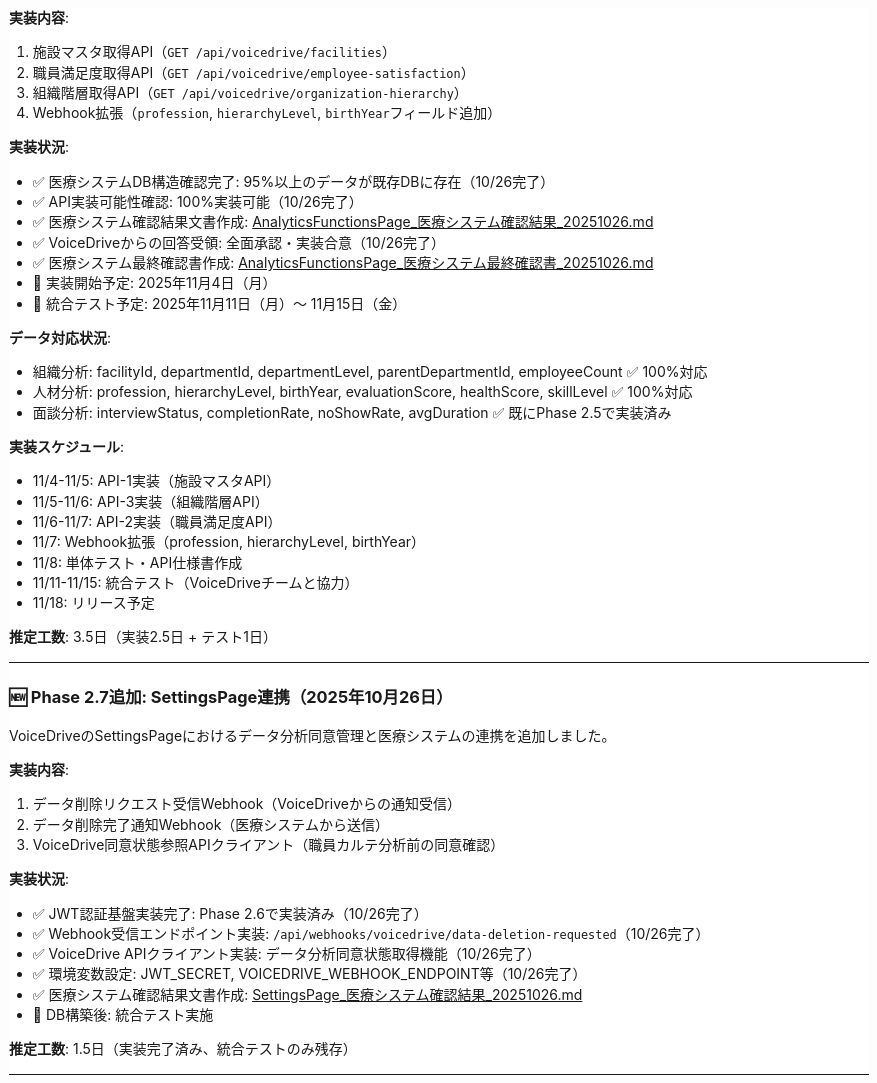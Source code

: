 **実装内容**:
1. 施設マスタ取得API（`GET /api/voicedrive/facilities`）
2. 職員満足度取得API（`GET /api/voicedrive/employee-satisfaction`）
3. 組織階層取得API（`GET /api/voicedrive/organization-hierarchy`）
4. Webhook拡張（`profession`, `hierarchyLevel`, `birthYear`フィールド追加）

**実装状況**:
- ✅ 医療システムDB構造確認完了: 95%以上のデータが既存DBに存在（10/26完了）
- ✅ API実装可能性確認: 100%実装可能（10/26完了）
- ✅ 医療システム確認結果文書作成: [AnalyticsFunctionsPage_医療システム確認結果_20251026.md](./AnalyticsFunctionsPage_医療システム確認結果_20251026.md)
- ✅ VoiceDriveからの回答受領: 全面承認・実装合意（10/26完了）
- ✅ 医療システム最終確認書作成: [AnalyticsFunctionsPage_医療システム最終確認書_20251026.md](./AnalyticsFunctionsPage_医療システム最終確認書_20251026.md)
- 📅 実装開始予定: 2025年11月4日（月）
- 📅 統合テスト予定: 2025年11月11日（月）〜 11月15日（金）

**データ対応状況**:
- 組織分析: facilityId, departmentId, departmentLevel, parentDepartmentId, employeeCount ✅ 100%対応
- 人材分析: profession, hierarchyLevel, birthYear, evaluationScore, healthScore, skillLevel ✅ 100%対応
- 面談分析: interviewStatus, completionRate, noShowRate, avgDuration ✅ 既にPhase 2.5で実装済み

**実装スケジュール**:
- 11/4-11/5: API-1実装（施設マスタAPI）
- 11/5-11/6: API-3実装（組織階層API）
- 11/6-11/7: API-2実装（職員満足度API）
- 11/7: Webhook拡張（profession, hierarchyLevel, birthYear）
- 11/8: 単体テスト・API仕様書作成
- 11/11-11/15: 統合テスト（VoiceDriveチームと協力）
- 11/18: リリース予定

**推定工数**: 3.5日（実装2.5日 + テスト1日）

---

### 🆕 Phase 2.7追加: SettingsPage連携（2025年10月26日）

VoiceDriveのSettingsPageにおけるデータ分析同意管理と医療システムの連携を追加しました。

**実装内容**:
1. データ削除リクエスト受信Webhook（VoiceDriveからの通知受信）
2. データ削除完了通知Webhook（医療システムから送信）
3. VoiceDrive同意状態参照APIクライアント（職員カルテ分析前の同意確認）

**実装状況**:
- ✅ JWT認証基盤実装完了: Phase 2.6で実装済み（10/26完了）
- ✅ Webhook受信エンドポイント実装: `/api/webhooks/voicedrive/data-deletion-requested`（10/26完了）
- ✅ VoiceDrive APIクライアント実装: データ分析同意状態取得機能（10/26完了）
- ✅ 環境変数設定: JWT_SECRET, VOICEDRIVE_WEBHOOK_ENDPOINT等（10/26完了）
- ✅ 医療システム確認結果文書作成: [SettingsPage_医療システム確認結果_20251026.md](./SettingsPage_医療システム確認結果_20251026.md)
- 📅 DB構築後: 統合テスト実施

**推定工数**: 1.5日（実装完了済み、統合テストのみ残存）

---
